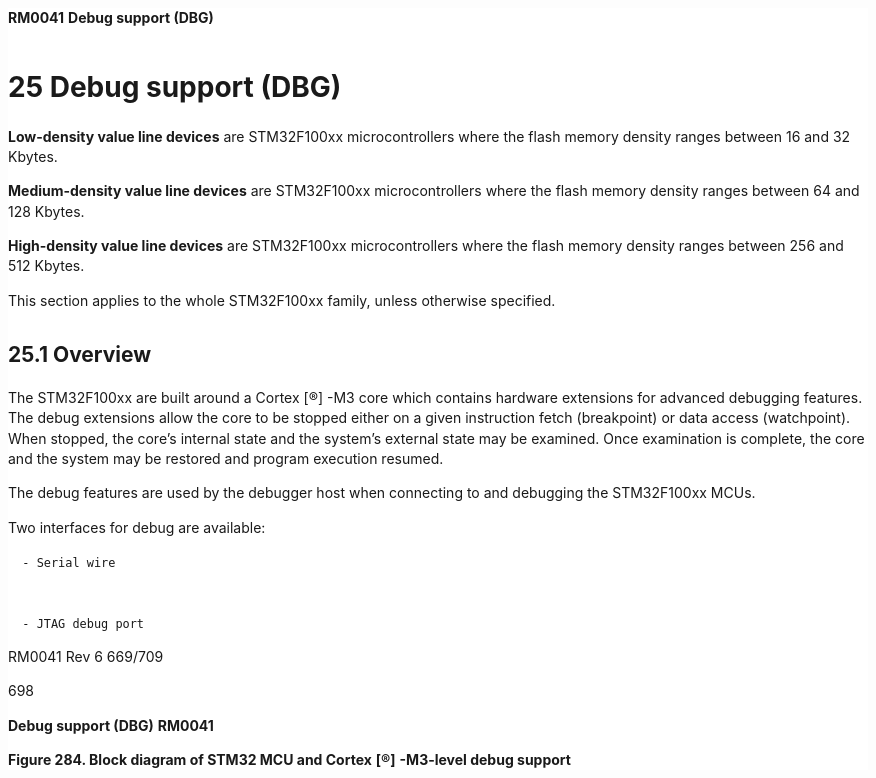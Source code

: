 **RM0041** **Debug support (DBG)**

# **25 Debug support (DBG)**


**Low-density value line devices** are STM32F100xx microcontrollers where the flash
memory density ranges between 16 and 32 Kbytes.


**Medium-density value line devices** are STM32F100xx microcontrollers where the flash
memory density ranges between 64 and 128 Kbytes.


**High-density value line devices** are STM32F100xx microcontrollers where the flash
memory density ranges between 256 and 512 Kbytes.


This section applies to the whole STM32F100xx family, unless otherwise specified.

## **25.1 Overview**


The STM32F100xx are built around a Cortex [®] -M3 core which contains hardware extensions
for advanced debugging features. The debug extensions allow the core to be stopped either
on a given instruction fetch (breakpoint) or data access (watchpoint). When stopped, the
core’s internal state and the system’s external state may be examined. Once examination is
complete, the core and the system may be restored and program execution resumed.


The debug features are used by the debugger host when connecting to and debugging the
STM32F100xx MCUs.


Two interfaces for debug are available:


      - Serial wire


      - JTAG debug port


RM0041 Rev 6 669/709



698


**Debug support (DBG)** **RM0041**


**Figure 284. Block diagram of STM32 MCU and Cortex** **[®]** **-M3-level debug support**














